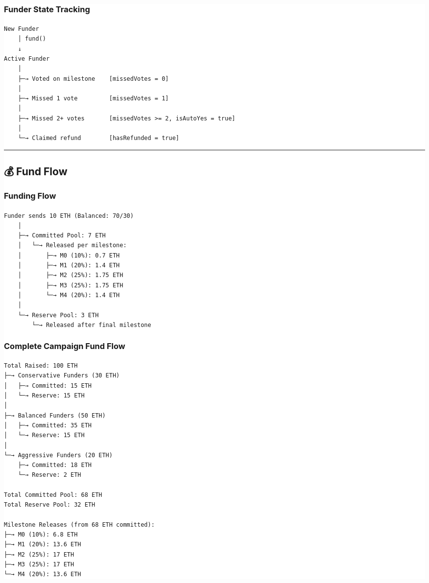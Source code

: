 ### Funder State Tracking

```
New Funder
    │ fund()
    ↓
Active Funder
    │
    ├─→ Voted on milestone    [missedVotes = 0]
    │
    ├─→ Missed 1 vote         [missedVotes = 1]
    │
    ├─→ Missed 2+ votes       [missedVotes >= 2, isAutoYes = true]
    │
    └─→ Claimed refund        [hasRefunded = true]
```

---

## 💰 Fund Flow

### Funding Flow

```
Funder sends 10 ETH (Balanced: 70/30)
    │
    ├─→ Committed Pool: 7 ETH
    │   └─→ Released per milestone:
    │       ├─→ M0 (10%): 0.7 ETH
    │       ├─→ M1 (20%): 1.4 ETH
    │       ├─→ M2 (25%): 1.75 ETH
    │       ├─→ M3 (25%): 1.75 ETH
    │       └─→ M4 (20%): 1.4 ETH
    │
    └─→ Reserve Pool: 3 ETH
        └─→ Released after final milestone
```

### Complete Campaign Fund Flow

```
Total Raised: 100 ETH
├─→ Conservative Funders (30 ETH)
│   ├─→ Committed: 15 ETH
│   └─→ Reserve: 15 ETH
│
├─→ Balanced Funders (50 ETH)
│   ├─→ Committed: 35 ETH
│   └─→ Reserve: 15 ETH
│
└─→ Aggressive Funders (20 ETH)
    ├─→ Committed: 18 ETH
    └─→ Reserve: 2 ETH

Total Committed Pool: 68 ETH
Total Reserve Pool: 32 ETH

Milestone Releases (from 68 ETH committed):
├─→ M0 (10%): 6.8 ETH
├─→ M1 (20%): 13.6 ETH
├─→ M2 (25%): 17 ETH
├─→ M3 (25%): 17 ETH
└─→ M4 (20%): 13.6 ETH

```